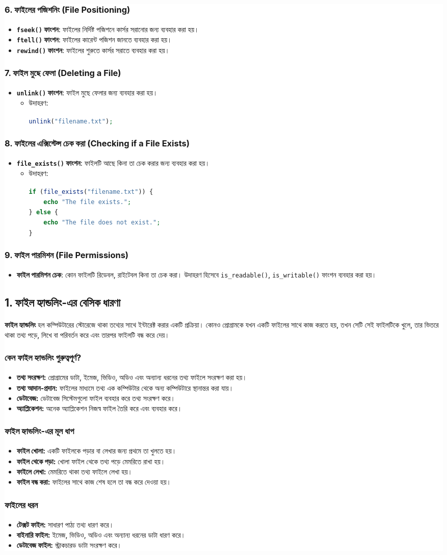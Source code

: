 ### 6. **ফাইলের পজিশনিং (File Positioning)**
   - **`fseek()` ফাংশন**: ফাইলের নির্দিষ্ট পজিশনে কার্সর সরানোর জন্য ব্যবহার করা হয়।
   - **`ftell()` ফাংশন**: ফাইলের কারেন্ট পজিশন জানতে ব্যবহার করা হয়।
   - **`rewind()` ফাংশন**: ফাইলের শুরুতে কার্সর সরাতে ব্যবহার করা হয়।

### 7. **ফাইল মুছে ফেলা (Deleting a File)**
   - **`unlink()` ফাংশন**: ফাইল মুছে ফেলার জন্য ব্যবহার করা হয়।
     - উদাহরণ:
       ```php
       unlink("filename.txt");
       ```

### 8. **ফাইলের এক্সিস্টেন্স চেক করা (Checking if a File Exists)**
   - **`file_exists()` ফাংশন**: ফাইলটি আছে কিনা তা চেক করার জন্য ব্যবহার করা হয়।
     - উদাহরণ:
       ```php
       if (file_exists("filename.txt")) {
           echo "The file exists.";
       } else {
           echo "The file does not exist.";
       }
       ```

### 9. **ফাইল পারমিশন (File Permissions)**
   - **ফাইল পারমিশন চেক**: কোন ফাইলটি রিডেবল, রাইটেবল কিনা তা চেক করা। উদাহরণ হিসেবে `is_readable()`, `is_writable()` ফাংশন ব্যবহার করা হয়।

## 1. **ফাইল হ্যান্ডলিং-এর বেসিক ধারণা**

**ফাইল হ্যান্ডলিং** হল কম্পিউটারের স্টোরেজে থাকা তথ্যের সাথে ইন্টারেক্ট করার একটি প্রক্রিয়া। কোনও প্রোগ্রামকে যখন একটি ফাইলের সাথে কাজ করতে হয়, তখন সেটি সেই ফাইলটিকে খুলে, তার ভিতরে থাকা তথ্য পড়ে, লিখে বা পরিবর্তন করে এবং তারপর ফাইলটি বন্ধ করে দেয়।

### কেন ফাইল হ্যান্ডলিং গুরুত্বপূর্ণ?
* **তথ্য সংরক্ষণ:** প্রোগ্রামের ডাটা, ইমেজ, ভিডিও, অডিও এবং অন্যান্য ধরনের তথ্য ফাইলে সংরক্ষণ করা হয়।
* **তথ্য আদান-প্রদান:** ফাইলের মাধ্যমে তথ্য এক কম্পিউটার থেকে অন্য কম্পিউটারে স্থানান্তর করা যায়।
* **ডেটাবেজ:** ডেটাবেজ সিস্টেমগুলো ফাইল ব্যবহার করে তথ্য সংরক্ষণ করে।
* **অ্যাপ্লিকেশন:** অনেক অ্যাপ্লিকেশন নিজস্ব ফাইল তৈরি করে এবং ব্যবহার করে।

### ফাইল হ্যান্ডলিং-এর মূল ধাপ
* **ফাইল খোলা:** একটি ফাইলকে পড়ার বা লেখার জন্য প্রথমে তা খুলতে হয়।
* **ফাইল থেকে পড়া:** খোলা ফাইল থেকে তথ্য পড়ে মেমরিতে রাখা হয়।
* **ফাইলে লেখা:** মেমরিতে থাকা তথ্য ফাইলে লেখা হয়।
* **ফাইল বন্ধ করা:** ফাইলের সাথে কাজ শেষ হলে তা বন্ধ করে দেওয়া হয়।

### ফাইলের ধরন
* **টেক্সট ফাইল:** সাধারণ পাঠ্য তথ্য ধারণ করে।
* **বাইনারি ফাইল:** ইমেজ, ভিডিও, অডিও এবং অন্যান্য ধরনের ডাটা ধারণ করে।
* **ডেটাবেজ ফাইল:** স্ট্রাকচারড ডাটা সংরক্ষণ করে।
